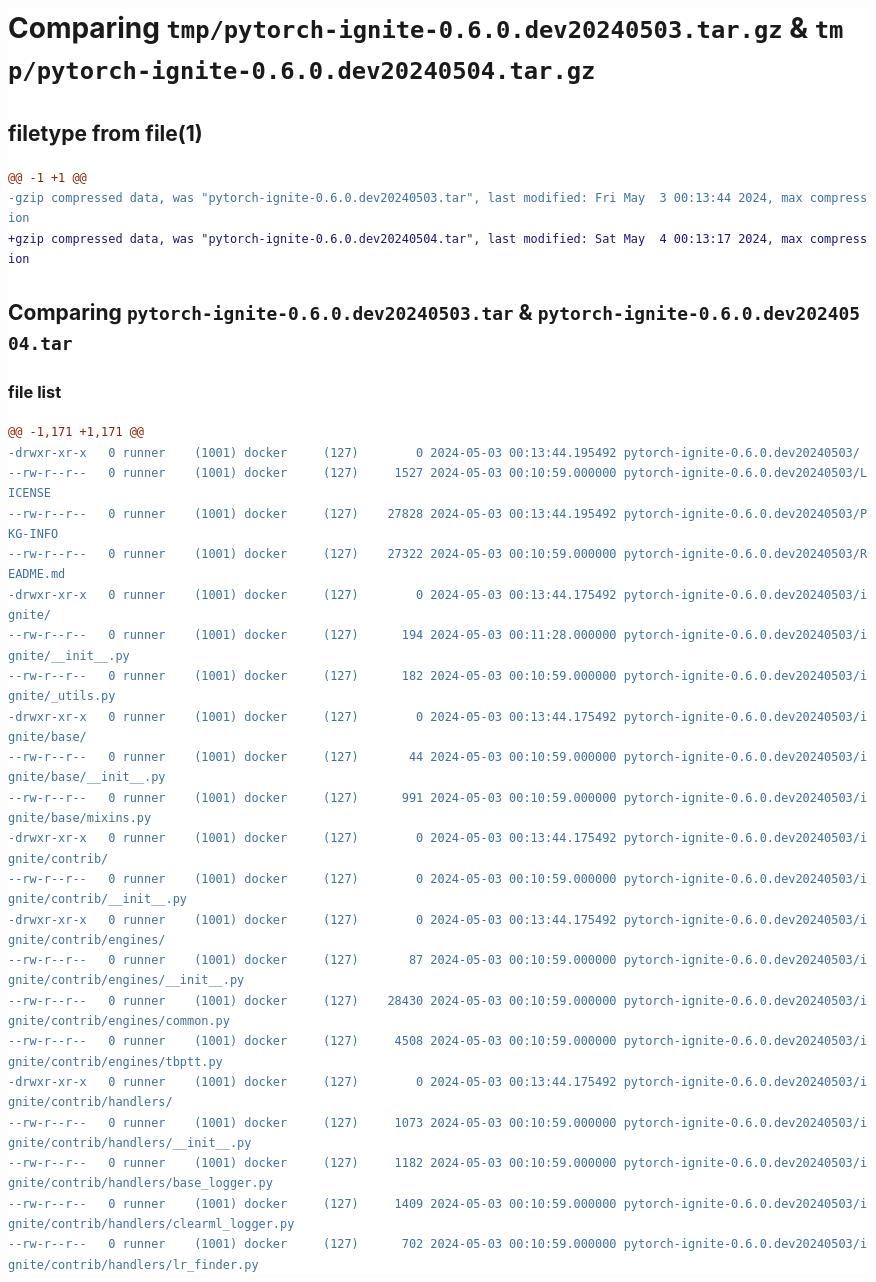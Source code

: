# Comparing `tmp/pytorch-ignite-0.6.0.dev20240503.tar.gz` & `tmp/pytorch-ignite-0.6.0.dev20240504.tar.gz`

## filetype from file(1)

```diff
@@ -1 +1 @@
-gzip compressed data, was "pytorch-ignite-0.6.0.dev20240503.tar", last modified: Fri May  3 00:13:44 2024, max compression
+gzip compressed data, was "pytorch-ignite-0.6.0.dev20240504.tar", last modified: Sat May  4 00:13:17 2024, max compression
```

## Comparing `pytorch-ignite-0.6.0.dev20240503.tar` & `pytorch-ignite-0.6.0.dev20240504.tar`

### file list

```diff
@@ -1,171 +1,171 @@
-drwxr-xr-x   0 runner    (1001) docker     (127)        0 2024-05-03 00:13:44.195492 pytorch-ignite-0.6.0.dev20240503/
--rw-r--r--   0 runner    (1001) docker     (127)     1527 2024-05-03 00:10:59.000000 pytorch-ignite-0.6.0.dev20240503/LICENSE
--rw-r--r--   0 runner    (1001) docker     (127)    27828 2024-05-03 00:13:44.195492 pytorch-ignite-0.6.0.dev20240503/PKG-INFO
--rw-r--r--   0 runner    (1001) docker     (127)    27322 2024-05-03 00:10:59.000000 pytorch-ignite-0.6.0.dev20240503/README.md
-drwxr-xr-x   0 runner    (1001) docker     (127)        0 2024-05-03 00:13:44.175492 pytorch-ignite-0.6.0.dev20240503/ignite/
--rw-r--r--   0 runner    (1001) docker     (127)      194 2024-05-03 00:11:28.000000 pytorch-ignite-0.6.0.dev20240503/ignite/__init__.py
--rw-r--r--   0 runner    (1001) docker     (127)      182 2024-05-03 00:10:59.000000 pytorch-ignite-0.6.0.dev20240503/ignite/_utils.py
-drwxr-xr-x   0 runner    (1001) docker     (127)        0 2024-05-03 00:13:44.175492 pytorch-ignite-0.6.0.dev20240503/ignite/base/
--rw-r--r--   0 runner    (1001) docker     (127)       44 2024-05-03 00:10:59.000000 pytorch-ignite-0.6.0.dev20240503/ignite/base/__init__.py
--rw-r--r--   0 runner    (1001) docker     (127)      991 2024-05-03 00:10:59.000000 pytorch-ignite-0.6.0.dev20240503/ignite/base/mixins.py
-drwxr-xr-x   0 runner    (1001) docker     (127)        0 2024-05-03 00:13:44.175492 pytorch-ignite-0.6.0.dev20240503/ignite/contrib/
--rw-r--r--   0 runner    (1001) docker     (127)        0 2024-05-03 00:10:59.000000 pytorch-ignite-0.6.0.dev20240503/ignite/contrib/__init__.py
-drwxr-xr-x   0 runner    (1001) docker     (127)        0 2024-05-03 00:13:44.175492 pytorch-ignite-0.6.0.dev20240503/ignite/contrib/engines/
--rw-r--r--   0 runner    (1001) docker     (127)       87 2024-05-03 00:10:59.000000 pytorch-ignite-0.6.0.dev20240503/ignite/contrib/engines/__init__.py
--rw-r--r--   0 runner    (1001) docker     (127)    28430 2024-05-03 00:10:59.000000 pytorch-ignite-0.6.0.dev20240503/ignite/contrib/engines/common.py
--rw-r--r--   0 runner    (1001) docker     (127)     4508 2024-05-03 00:10:59.000000 pytorch-ignite-0.6.0.dev20240503/ignite/contrib/engines/tbptt.py
-drwxr-xr-x   0 runner    (1001) docker     (127)        0 2024-05-03 00:13:44.175492 pytorch-ignite-0.6.0.dev20240503/ignite/contrib/handlers/
--rw-r--r--   0 runner    (1001) docker     (127)     1073 2024-05-03 00:10:59.000000 pytorch-ignite-0.6.0.dev20240503/ignite/contrib/handlers/__init__.py
--rw-r--r--   0 runner    (1001) docker     (127)     1182 2024-05-03 00:10:59.000000 pytorch-ignite-0.6.0.dev20240503/ignite/contrib/handlers/base_logger.py
--rw-r--r--   0 runner    (1001) docker     (127)     1409 2024-05-03 00:10:59.000000 pytorch-ignite-0.6.0.dev20240503/ignite/contrib/handlers/clearml_logger.py
--rw-r--r--   0 runner    (1001) docker     (127)      702 2024-05-03 00:10:59.000000 pytorch-ignite-0.6.0.dev20240503/ignite/contrib/handlers/lr_finder.py
```